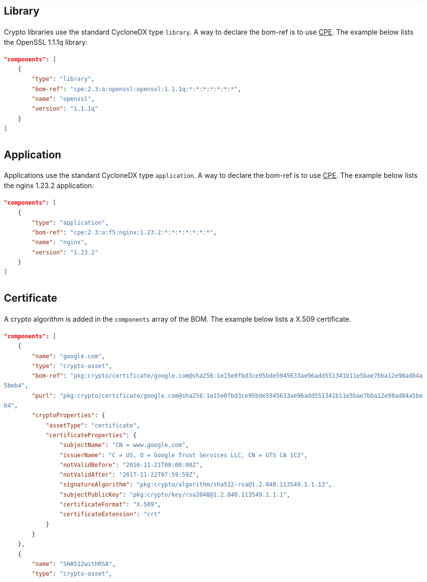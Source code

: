 ```json
```

## Library

Crypto libraries use the standard CycloneDX type `library`. A way to declare the bom-ref is to use [CPE](https://nvd.nist.gov/products/cpe). The example below lists the OpenSSL 1.1.1q library:

```json
"components": [
    {
        "type": "library",
        "bom-ref": "cpe:2.3:a:openssl:openssl:1.1.1q:*:*:*:*:*:*:*",
        "name": "openssl",
        "version": "1.1.1q"
    }
]      
```

## Application

Applications use the standard CycloneDX type `application`. A way to declare the bom-ref is to use [CPE](https://nvd.nist.gov/products/cpe). The example below lists the nginx 1.23.2 application:

```json
"components": [
    {
        "type": "application",
        "bom-ref": "cpe:2.3:a:f5:nginx:1.23.2:*:*:*:*:*:*:*",
        "name": "nginx",
        "version": "1.23.2"
    }
]
```

## Certificate

A crypto algorithm is added in the `components` array of the BOM. The example below lists a X.509 certificate.

```json
"components": [
    {
        "name": "google.com",
        "type": "crypto-asset",
        "bom-ref": "pkg:crypto/certificate/google.com@sha256:1e15e0fbd3ce95bde5945633ae96add551341b11e5bae7bba12e98ad84a5beb4",
        "purl": "pkg:crypto/certificate/google.com@sha256:1e15e0fbd3ce95bde5945633ae96add551341b11e5bae7bba12e98ad84a5beb4",
        "cryptoProperties": {
            "assetType": "certificate",
            "certificateProperties": {
                "subjectName": "CN = www.google.com",
                "issuerName": "C = US, O = Google Trust Services LLC, CN = GTS CA 1C3",
                "notValidBefore": "2016-11-21T08:00:00Z",
                "notValidAfter": "2017-11-22T07:59:59Z",
                "signatureAlgorithm": "pkg:crypto/algorithm/sha512-rsa@1.2.840.113549.1.1.13",
                "subjectPublicKey": "pkg:crypto/key/rsa2048@1.2.840.113549.1.1.1",
                "certificateFormat": "X.509",
                "certificateExtension": "crt"
            }
        }
    },
    {
        "name": "SHA512withRSA",
        "type": "crypto-asset",
```